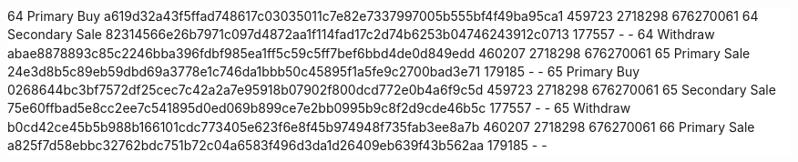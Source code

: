 <tr>
<td>64</td>
<td>Primary Buy</td>
<td>a619d32a43f5ffad748617c03035011c7e82e7337997005b555bf4f49ba95ca1</td>
<td>459723</td>
<td>2718298</td>
<td>676270061</td>
</tr>
<tr>
<td>64</td>
<td>Secondary Sale</td>
<td>82314566e26b7971c097d4872aa1f114fad17c2d74b6253b04746243912c0713</td>
<td>177557</td>
<td>-</td>
<td>-</td>
</tr>
<tr>
<td>64</td>
<td>Withdraw</td>
<td>abae8878893c85c2246bba396fdbf985ea1ff5c59c5ff7bef6bbd4de0d849edd</td>
<td>460207</td>
<td>2718298</td>
<td>676270061</td>
</tr>
<tr>
<td>65</td>
<td>Primary Sale</td>
<td>24e3d8b5c89eb59dbd69a3778e1c746da1bbb50c45895f1a5fe9c2700bad3e71</td>
<td>179185</td>
<td>-</td>
<td>-</td>
</tr>
<tr>
<td>65</td>
<td>Primary Buy</td>
<td>0268644bc3bf7572df25cec7c42a2a7e95918b07902f800dcd772e0b4a6f9c5d</td>
<td>459723</td>
<td>2718298</td>
<td>676270061</td>
</tr>
<tr>
<td>65</td>
<td>Secondary Sale</td>
<td>75e60ffbad5e8cc2ee7c541895d0ed069b899ce7e2bb0995b9c8f2d9cde46b5c</td>
<td>177557</td>
<td>-</td>
<td>-</td>
</tr>
<tr>
<td>65</td>
<td>Withdraw</td>
<td>b0cd42ce45b5b988b166101cdc773405e623f6e8f45b974948f735fab3ee8a7b</td>
<td>460207</td>
<td>2718298</td>
<td>676270061</td>
</tr>
<tr>
<td>66</td>
<td>Primary Sale</td>
<td>a825f7d58ebbc32762bdc751b72c04a6583f496d3da1d26409eb639f43b562aa</td>
<td>179185</td>
<td>-</td>
<td>-</td>
</tr>